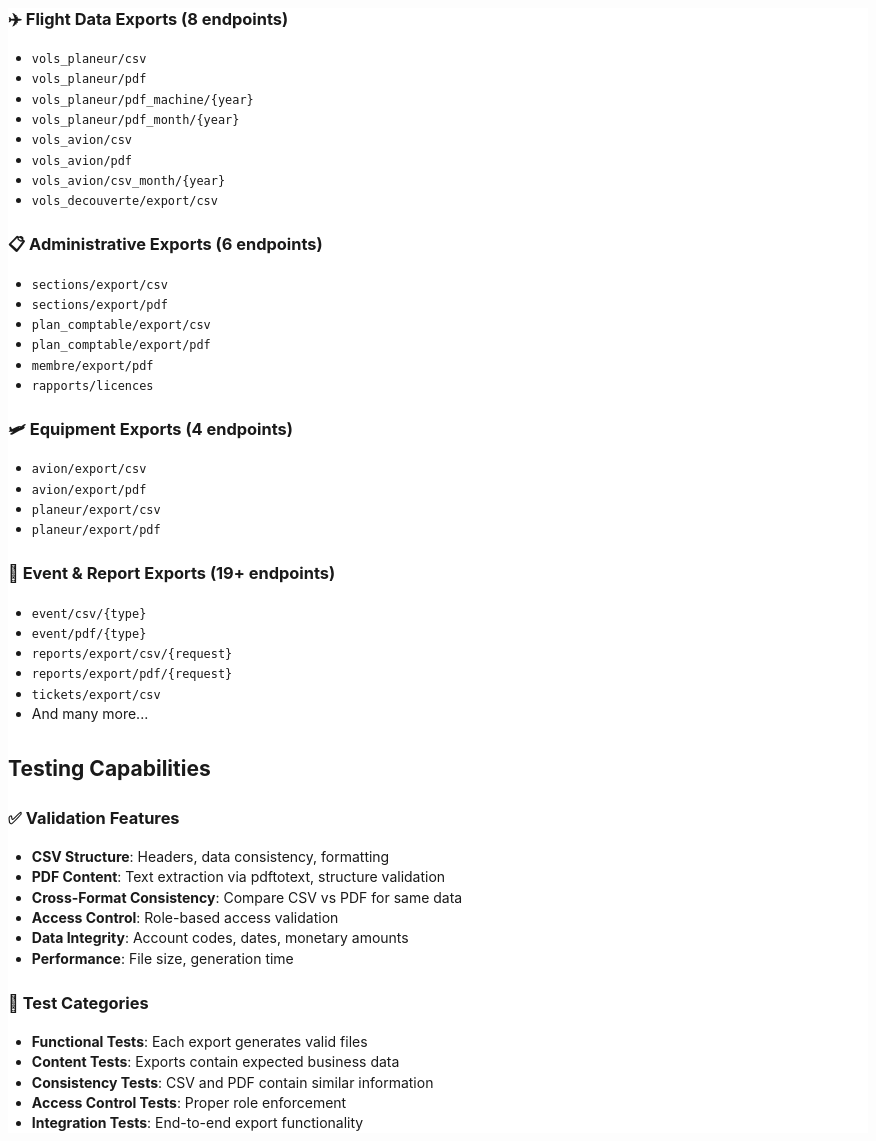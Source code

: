 ### ✈️ **Flight Data Exports (8 endpoints)**
- `vols_planeur/csv`
- `vols_planeur/pdf` 
- `vols_planeur/pdf_machine/{year}`
- `vols_planeur/pdf_month/{year}`
- `vols_avion/csv`
- `vols_avion/pdf`
- `vols_avion/csv_month/{year}`
- `vols_decouverte/export/csv`

### 📋 **Administrative Exports (6 endpoints)**
- `sections/export/csv`
- `sections/export/pdf`
- `plan_comptable/export/csv`
- `plan_comptable/export/pdf`
- `membre/export/pdf`
- `rapports/licences`

### 🛩️ **Equipment Exports (4 endpoints)**
- `avion/export/csv`
- `avion/export/pdf`
- `planeur/export/csv`
- `planeur/export/pdf`

### 📅 **Event & Report Exports (19+ endpoints)**
- `event/csv/{type}`
- `event/pdf/{type}`
- `reports/export/csv/{request}`
- `reports/export/pdf/{request}`
- `tickets/export/csv`
- And many more...

## Testing Capabilities

### ✅ **Validation Features**
- **CSV Structure**: Headers, data consistency, formatting
- **PDF Content**: Text extraction via pdftotext, structure validation
- **Cross-Format Consistency**: Compare CSV vs PDF for same data
- **Access Control**: Role-based access validation
- **Data Integrity**: Account codes, dates, monetary amounts
- **Performance**: File size, generation time

### 🧪 **Test Categories**
- **Functional Tests**: Each export generates valid files
- **Content Tests**: Exports contain expected business data
- **Consistency Tests**: CSV and PDF contain similar information
- **Access Control Tests**: Proper role enforcement
- **Integration Tests**: End-to-end export functionality
